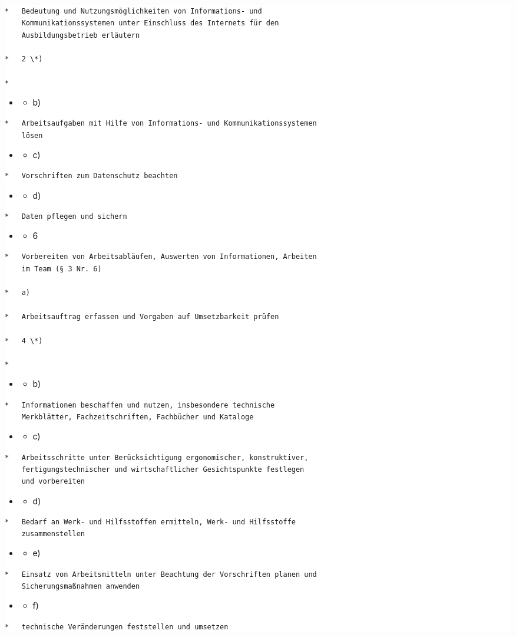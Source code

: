     *   Bedeutung und Nutzungsmöglichkeiten von Informations- und
        Kommunikationssystemen unter Einschluss des Internets für den
        Ausbildungsbetrieb erläutern

    *   2 \*)

    *

*    *   b)

    *   Arbeitsaufgaben mit Hilfe von Informations- und Kommunikationssystemen
        lösen


*    *   c)

    *   Vorschriften zum Datenschutz beachten


*    *   d)

    *   Daten pflegen und sichern


*    *   6

    *   Vorbereiten von Arbeitsabläufen, Auswerten von Informationen, Arbeiten
        im Team (§ 3 Nr. 6)

    *   a)

    *   Arbeitsauftrag erfassen und Vorgaben auf Umsetzbarkeit prüfen

    *   4 \*)

    *

*    *   b)

    *   Informationen beschaffen und nutzen, insbesondere technische
        Merkblätter, Fachzeitschriften, Fachbücher und Kataloge


*    *   c)

    *   Arbeitsschritte unter Berücksichtigung ergonomischer, konstruktiver,
        fertigungstechnischer und wirtschaftlicher Gesichtspunkte festlegen
        und vorbereiten


*    *   d)

    *   Bedarf an Werk- und Hilfsstoffen ermitteln, Werk- und Hilfsstoffe
        zusammenstellen


*    *   e)

    *   Einsatz von Arbeitsmitteln unter Beachtung der Vorschriften planen und
        Sicherungsmaßnahmen anwenden


*    *   f)

    *   technische Veränderungen feststellen und umsetzen

